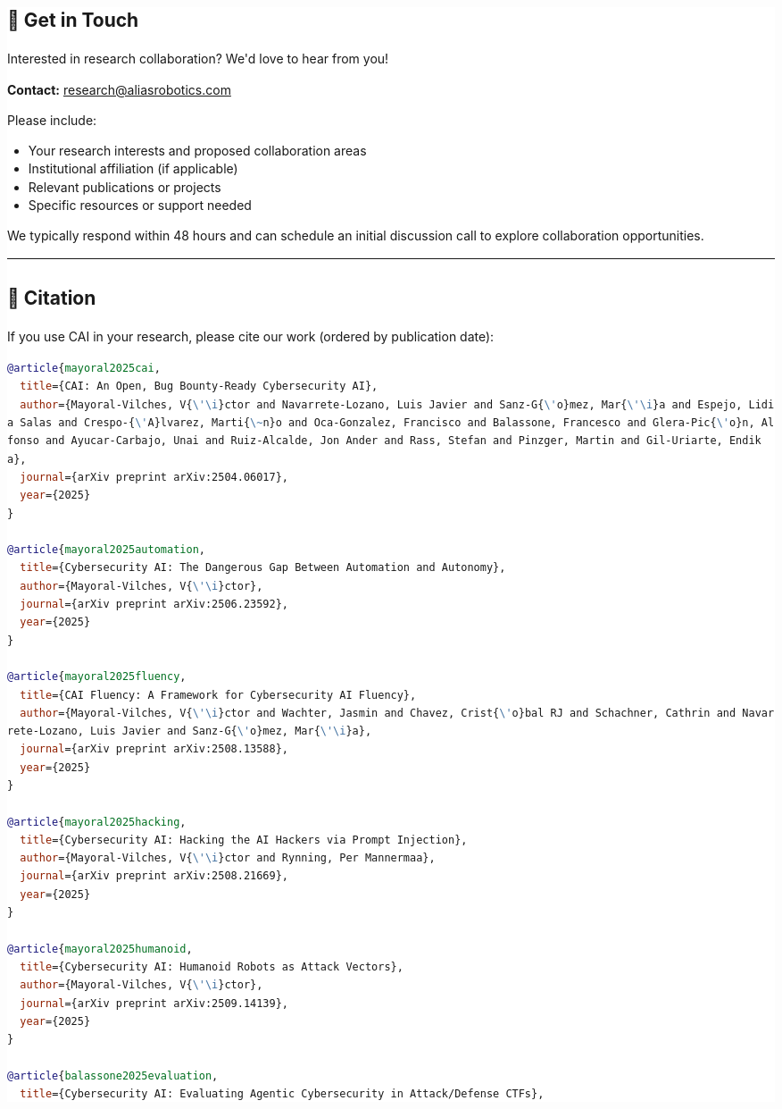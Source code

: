 
## 📧 Get in Touch

Interested in research collaboration? We'd love to hear from you!

**Contact:** research@aliasrobotics.com

Please include:
- Your research interests and proposed collaboration areas
- Institutional affiliation (if applicable)
- Relevant publications or projects
- Specific resources or support needed

We typically respond within 48 hours and can schedule an initial discussion call to explore collaboration opportunities.

---

## 📖 Citation

If you use CAI in your research, please cite our work (ordered by publication date):

```bibtex
@article{mayoral2025cai,
  title={CAI: An Open, Bug Bounty-Ready Cybersecurity AI},
  author={Mayoral-Vilches, V{\'\i}ctor and Navarrete-Lozano, Luis Javier and Sanz-G{\'o}mez, Mar{\'\i}a and Espejo, Lidia Salas and Crespo-{\'A}lvarez, Marti{\~n}o and Oca-Gonzalez, Francisco and Balassone, Francesco and Glera-Pic{\'o}n, Alfonso and Ayucar-Carbajo, Unai and Ruiz-Alcalde, Jon Ander and Rass, Stefan and Pinzger, Martin and Gil-Uriarte, Endika},
  journal={arXiv preprint arXiv:2504.06017},
  year={2025}
}

@article{mayoral2025automation,
  title={Cybersecurity AI: The Dangerous Gap Between Automation and Autonomy},
  author={Mayoral-Vilches, V{\'\i}ctor},
  journal={arXiv preprint arXiv:2506.23592},
  year={2025}
}

@article{mayoral2025fluency,
  title={CAI Fluency: A Framework for Cybersecurity AI Fluency},
  author={Mayoral-Vilches, V{\'\i}ctor and Wachter, Jasmin and Chavez, Crist{\'o}bal RJ and Schachner, Cathrin and Navarrete-Lozano, Luis Javier and Sanz-G{\'o}mez, Mar{\'\i}a},
  journal={arXiv preprint arXiv:2508.13588},
  year={2025}
}

@article{mayoral2025hacking,
  title={Cybersecurity AI: Hacking the AI Hackers via Prompt Injection},
  author={Mayoral-Vilches, V{\'\i}ctor and Rynning, Per Mannermaa},
  journal={arXiv preprint arXiv:2508.21669},
  year={2025}
}

@article{mayoral2025humanoid,
  title={Cybersecurity AI: Humanoid Robots as Attack Vectors},
  author={Mayoral-Vilches, V{\'\i}ctor},
  journal={arXiv preprint arXiv:2509.14139},
  year={2025}
}

@article{balassone2025evaluation,
  title={Cybersecurity AI: Evaluating Agentic Cybersecurity in Attack/Defense CTFs},
```